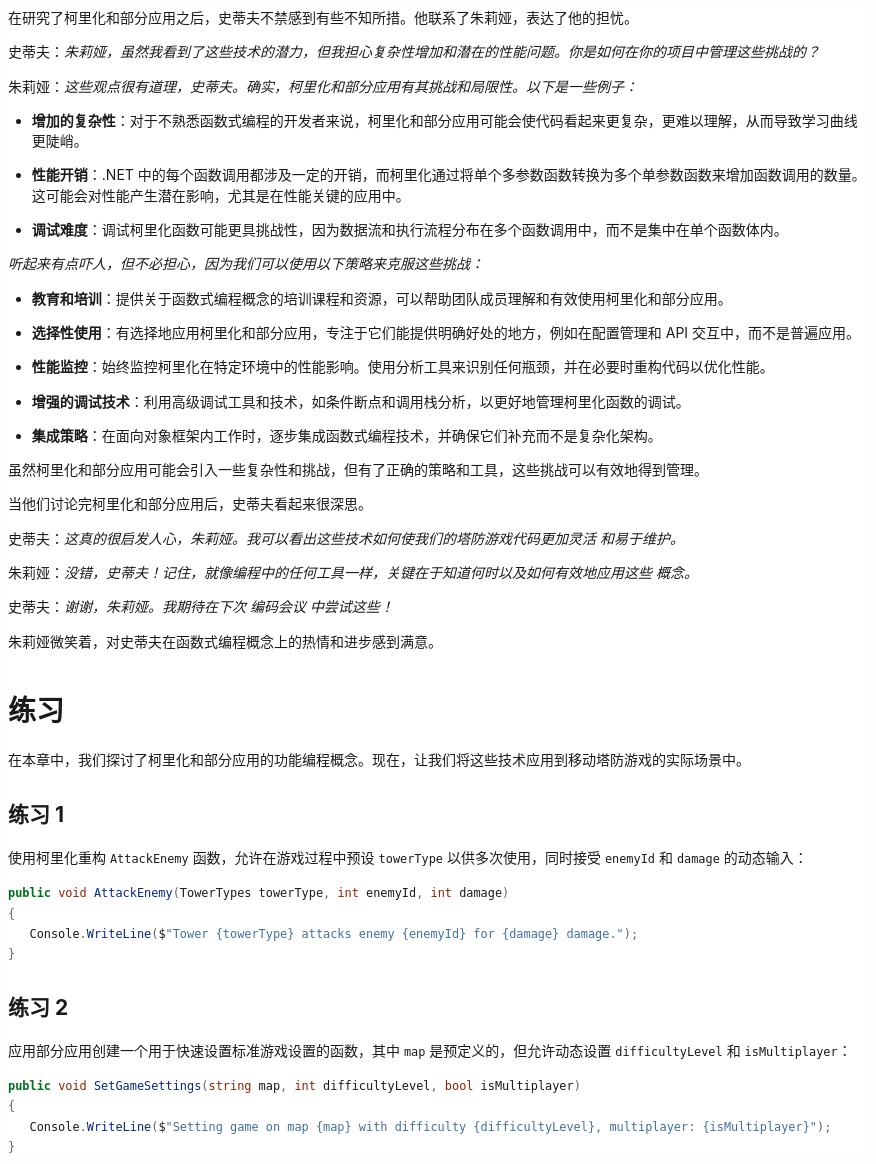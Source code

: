 在研究了柯里化和部分应用之后，史蒂夫不禁感到有些不知所措。他联系了朱莉娅，表达了他的担忧。

史蒂夫：*朱莉娅，虽然我看到了这些技术的潜力，但我担心复杂性增加和潜在的性能问题。你是如何在你的项目中管理这些挑战的？*

朱莉娅：*这些观点很有道理，史蒂夫。确实，柯里化和部分应用有其挑战和局限性。以下是一些例子：*

+   **增加的复杂性**：对于不熟悉函数式编程的开发者来说，柯里化和部分应用可能会使代码看起来更复杂，更难以理解，从而导致学习曲线更陡峭。

+   **性能开销**：.NET 中的每个函数调用都涉及一定的开销，而柯里化通过将单个多参数函数转换为多个单参数函数来增加函数调用的数量。这可能会对性能产生潜在影响，尤其是在性能关键的应用中。

+   **调试难度**：调试柯里化函数可能更具挑战性，因为数据流和执行流程分布在多个函数调用中，而不是集中在单个函数体内。

*听起来有点吓人，但不必担心，因为我们可以使用以下策略来克服这些挑战：*

+   **教育和培训**：提供关于函数式编程概念的培训课程和资源，可以帮助团队成员理解和有效使用柯里化和部分应用。

+   **选择性使用**：有选择地应用柯里化和部分应用，专注于它们能提供明确好处的地方，例如在配置管理和 API 交互中，而不是普遍应用。

+   **性能监控**：始终监控柯里化在特定环境中的性能影响。使用分析工具来识别任何瓶颈，并在必要时重构代码以优化性能。

+   **增强的调试技术**：利用高级调试工具和技术，如条件断点和调用栈分析，以更好地管理柯里化函数的调试。

+   **集成策略**：在面向对象框架内工作时，逐步集成函数式编程技术，并确保它们补充而不是复杂化架构。

虽然柯里化和部分应用可能会引入一些复杂性和挑战，但有了正确的策略和工具，这些挑战可以有效地得到管理。

当他们讨论完柯里化和部分应用后，史蒂夫看起来很深思。

史蒂夫：*这真的很启发人心，朱莉娅。我可以看出这些技术如何使我们的塔防游戏代码更加灵活* *和易于维护。*

朱莉娅：*没错，史蒂夫！记住，就像编程中的任何工具一样，关键在于知道何时以及如何有效地应用这些* *概念。*

史蒂夫：*谢谢，朱莉娅。我期待在下次* *编码会议* *中尝试这些！*

朱莉娅微笑着，对史蒂夫在函数式编程概念上的热情和进步感到满意。

# 练习

在本章中，我们探讨了柯里化和部分应用的功能编程概念。现在，让我们将这些技术应用到移动塔防游戏的实际场景中。

## 练习 1

使用柯里化重构 `AttackEnemy` 函数，允许在游戏过程中预设 `towerType` 以供多次使用，同时接受 `enemyId` 和 `damage` 的动态输入：

```cs
public void AttackEnemy(TowerTypes towerType, int enemyId, int damage)
{
   Console.WriteLine($"Tower {towerType} attacks enemy {enemyId} for {damage} damage.");
}
```

## 练习 2

应用部分应用创建一个用于快速设置标准游戏设置的函数，其中 `map` 是预定义的，但允许动态设置 `difficultyLevel` 和 `isMultiplayer`：

```cs
public void SetGameSettings(string map, int difficultyLevel, bool isMultiplayer)
{
   Console.WriteLine($"Setting game on map {map} with difficulty {difficultyLevel}, multiplayer: {isMultiplayer}");
}
```
